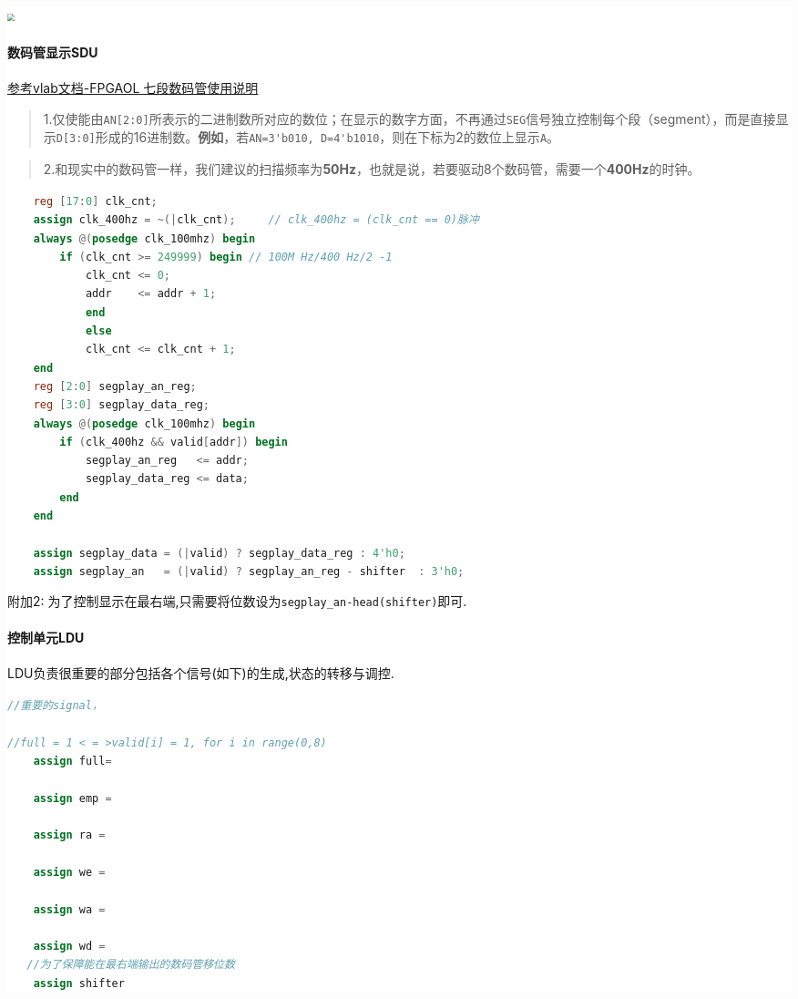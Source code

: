 <img src="button.png" style="zoom:50%;" />

#### 数码管显示SDU

[参考vlab文档-FPGAOL 七段数码管使用说明](https://git.ustc.edu.cn/hexuustc/fpgaol-examples#%E4%B8%83%E6%AE%B5%E6%95%B0%E7%A0%81%E7%AE%A1)

> 1.仅使能由`AN[2:0]`所表示的二进制数所对应的数位；在显示的数字方面，不再通过`SEG`信号独立控制每个段（segment），而是直接显示`D[3:0]`形成的16进制数。**例如**，若`AN=3'b010, D=4'b1010`，则在下标为2的数位上显示`A`。

> 2.和现实中的数码管一样，我们建议的扫描频率为**50Hz**，也就是说，若要驱动8个数码管，需要一个**400Hz**的时钟。

```verilog
    reg [17:0] clk_cnt;   
    assign clk_400hz = ~(|clk_cnt);     // clk_400hz = (clk_cnt == 0)脉冲
    always @(posedge clk_100mhz) begin
        if (clk_cnt >= 249999) begin // 100M Hz/400 Hz/2 -1
            clk_cnt <= 0;
            addr    <= addr + 1;
            end 
            else
            clk_cnt <= clk_cnt + 1;
    end
    reg [2:0] segplay_an_reg;
    reg [3:0] segplay_data_reg;
    always @(posedge clk_100mhz) begin
        if (clk_400hz && valid[addr]) begin
            segplay_an_reg   <= addr;
            segplay_data_reg <= data;
        end
    end

    assign segplay_data = (|valid) ? segplay_data_reg : 4'h0;
    assign segplay_an   = (|valid) ? segplay_an_reg - shifter  : 3'h0;    
```

附加2: 为了控制显示在最右端,只需要将位数设为`segplay_an-head(shifter)`即可.

#### 控制单元LDU

LDU负责很重要的部分包括各个信号(如下)的生成,状态的转移与调控.  

```verilog
//重要的signal，

//full = 1 < = >valid[i] = 1, for i in range(0,8)
    assign full= 
  
    assign emp =
    
    assign ra = 
    
    assign we =  
    
    assign wa = 
   
    assign wd = 
   //为了保障能在最右端输出的数码管移位数
    assign shifter
```
